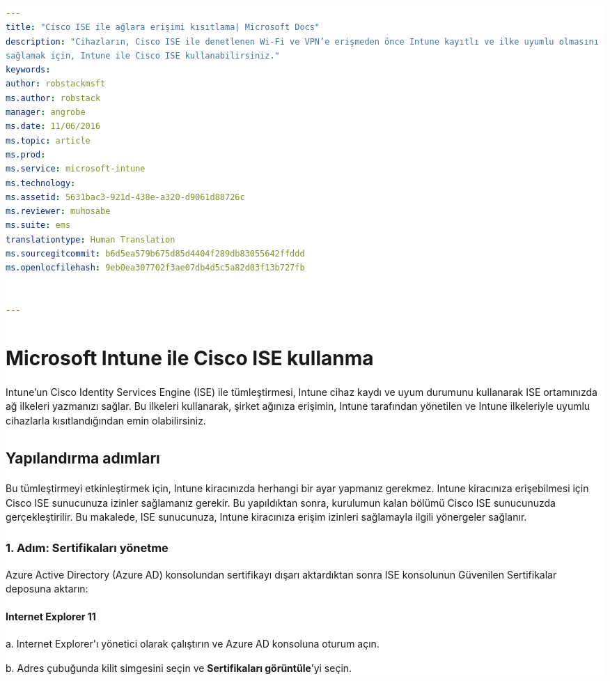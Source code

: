 ```yaml
---
title: "Cisco ISE ile ağlara erişimi kısıtlama| Microsoft Docs"
description: "Cihazların, Cisco ISE ile denetlenen Wi-Fi ve VPN’e erişmeden önce Intune kayıtlı ve ilke uyumlu olmasını sağlamak için, Intune ile Cisco ISE kullanabilirsiniz."
keywords: 
author: robstackmsft
ms.author: robstack
manager: angrobe
ms.date: 11/06/2016
ms.topic: article
ms.prod: 
ms.service: microsoft-intune
ms.technology: 
ms.assetid: 5631bac3-921d-438e-a320-d9061d88726c
ms.reviewer: muhosabe
ms.suite: ems
translationtype: Human Translation
ms.sourcegitcommit: b6d5ea579b675d85d4404f289db83055642ffddd
ms.openlocfilehash: 9eb0ea307702f3ae07db4d5c5a82d03f13b727fb


---
```


# <a name="using-cisco-ise-with-microsoft-intune"></a>Microsoft Intune ile Cisco ISE kullanma
Intune’un Cisco Identity Services Engine (ISE) ile tümleştirmesi, Intune cihaz kaydı ve uyum durumunu kullanarak ISE ortamınızda ağ ilkeleri yazmanızı sağlar. Bu ilkeleri kullanarak, şirket ağınıza erişimin, Intune tarafından yönetilen ve Intune ilkeleriyle uyumlu cihazlarla kısıtlandığından emin olabilirsiniz.

## <a name="configuration-steps"></a>Yapılandırma adımları

Bu tümleştirmeyi etkinleştirmek için, Intune kiracınızda herhangi bir ayar yapmanız gerekmez. Intune kiracınıza erişebilmesi için Cisco ISE sunucunuza izinler sağlamanız gerekir. Bu yapıldıktan sonra, kurulumun kalan bölümü Cisco ISE sunucunuzda gerçekleştirilir. Bu makalede, ISE sunucunuza, Intune kiracınıza erişim izinleri sağlamayla ilgili yönergeler sağlanır.

### <a name="step-1-manage-the-certificates"></a>1. Adım: Sertifikaları yönetme
Azure Active Directory (Azure AD) konsolundan sertifikayı dışarı aktardıktan sonra ISE konsolunun Güvenilen Sertifikalar deposuna aktarın:

#### <a name="internet-explorer-11"></a>Internet Explorer 11


   a. Internet Explorer'ı yönetici olarak çalıştırın ve Azure AD konsoluna oturum açın.

   b. Adres çubuğunda kilit simgesini seçin ve **Sertifikaları görüntüle**’yi seçin.
